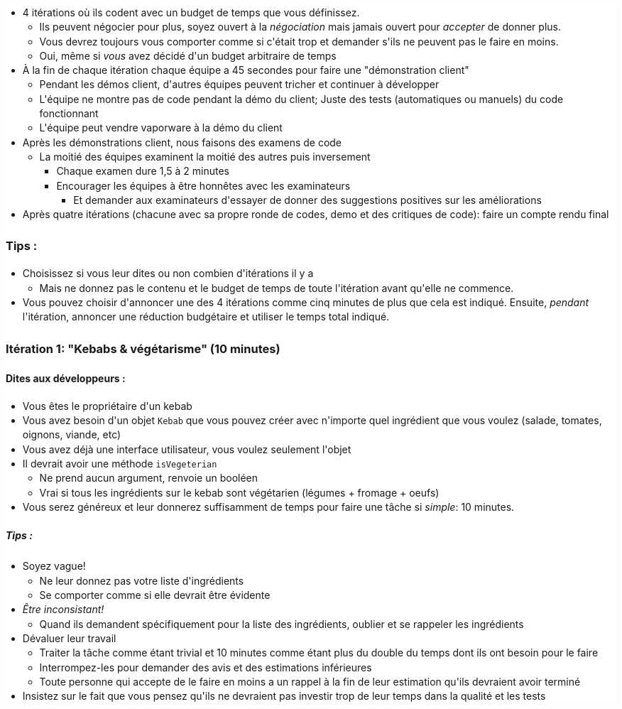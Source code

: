 * 4 itérations où ils codent avec un budget de temps que vous définissez.
  * Ils peuvent négocier pour plus, soyez ouvert à la *négociation* mais jamais ouvert pour *accepter* de donner plus.
  * Vous devrez toujours vous comporter comme si c'était trop et demander s'ils ne peuvent pas le faire en moins.
  * Oui, même si *vous* avez décidé d'un budget arbitraire de temps
* À la fin de chaque itération chaque équipe a 45 secondes pour faire une "démonstration client"
  * Pendant les démos client, d'autres équipes peuvent tricher et continuer à développer
  * L'équipe ne montre pas de code pendant la démo du client; Juste des tests (automatiques ou manuels) du code fonctionnant
  * L'équipe peut vendre vaporware à la démo du client
* Après les démonstrations client, nous faisons des examens de code
  * La moitié des équipes examinent la moitié des autres puis inversement
    * Chaque examen dure 1,5 à 2 minutes
    * Encourager les équipes à être honnêtes avec les examinateurs
      * Et demander aux examinateurs d'essayer de donner des suggestions positives sur les améliorations
* Après quatre itérations (chacune avec sa propre ronde de codes, demo et des critiques de code): faire un compte rendu final

### Tips :

* Choisissez si vous leur dites ou non combien d'itérations il y a
  * Mais ne donnez pas le contenu et le budget de temps de toute l'itération avant qu'elle ne commence.
* Vous pouvez choisir d'annoncer une des 4 itérations comme cinq minutes de plus que cela est indiqué. Ensuite, *pendant* l'itération, annoncer une réduction budgétaire et utiliser le temps total indiqué.


### Itération 1: "Kebabs & végétarisme" (10 minutes)

#### Dites aux développeurs :

* Vous êtes le propriétaire d'un kebab
* Vous avez besoin d'un objet `Kebab` que vous pouvez créer avec n'importe quel ingrédient que vous voulez (salade, tomates, oignons, viande, etc)
* Vous avez déjà une interface utilisateur, vous voulez seulement l'objet
* Il devrait avoir une méthode `isVegeterian`
  * Ne prend aucun argument, renvoie un booléen
  * Vrai si tous les ingrédients sur le kebab sont végétarien (légumes + fromage + oeufs)
* Vous serez généreux et leur donnerez suffisamment de temps pour faire une tâche si *simple*: 10 minutes.

##### Tips :

* Soyez vague!
  * Ne leur donnez pas votre liste d'ingrédients
  * Se comporter comme si elle devrait être évidente
* *Être inconsistant!*
  * Quand ils demandent spécifiquement pour la liste des ingrédients, oublier et se rappeler les ingrédients
* Dévaluer leur travail
  * Traiter la tâche comme étant trivial et 10 minutes comme étant plus du double du temps dont ils ont besoin pour le faire
  * Interrompez-les pour demander des avis et des estimations inférieures
  * Toute personne qui accepte de le faire en moins a un rappel à la fin de leur estimation qu'ils devraient avoir terminé
* Insistez sur le fait que vous pensez qu'ils ne devraient pas investir trop de leur temps dans la qualité et les tests

